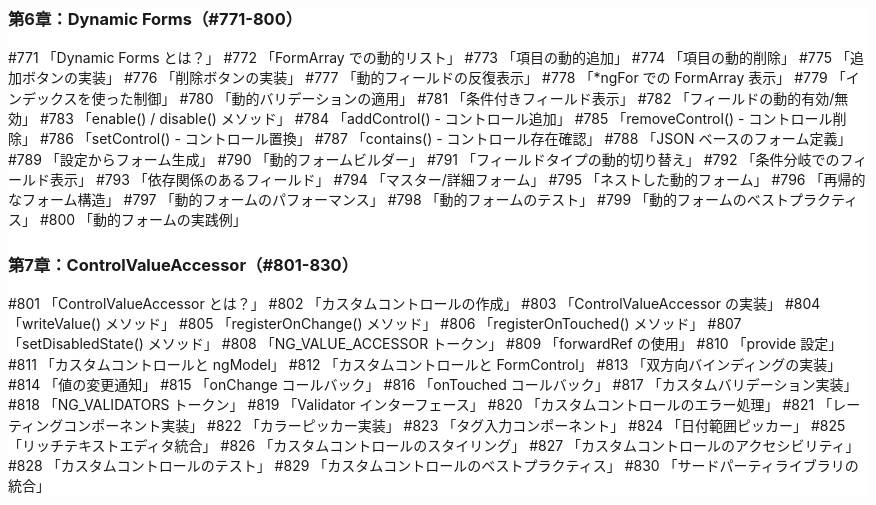 ### 第6章：Dynamic Forms（#771-800）
#771 「Dynamic Forms とは？」
#772 「FormArray での動的リスト」
#773 「項目の動的追加」
#774 「項目の動的削除」
#775 「追加ボタンの実装」
#776 「削除ボタンの実装」
#777 「動的フィールドの反復表示」
#778 「*ngFor での FormArray 表示」
#779 「インデックスを使った制御」
#780 「動的バリデーションの適用」
#781 「条件付きフィールド表示」
#782 「フィールドの動的有効/無効」
#783 「enable() / disable() メソッド」
#784 「addControl() - コントロール追加」
#785 「removeControl() - コントロール削除」
#786 「setControl() - コントロール置換」
#787 「contains() - コントロール存在確認」
#788 「JSON ベースのフォーム定義」
#789 「設定からフォーム生成」
#790 「動的フォームビルダー」
#791 「フィールドタイプの動的切り替え」
#792 「条件分岐でのフィールド表示」
#793 「依存関係のあるフィールド」
#794 「マスター/詳細フォーム」
#795 「ネストした動的フォーム」
#796 「再帰的なフォーム構造」
#797 「動的フォームのパフォーマンス」
#798 「動的フォームのテスト」
#799 「動的フォームのベストプラクティス」
#800 「動的フォームの実践例」

### 第7章：ControlValueAccessor（#801-830）
#801 「ControlValueAccessor とは？」
#802 「カスタムコントロールの作成」
#803 「ControlValueAccessor の実装」
#804 「writeValue() メソッド」
#805 「registerOnChange() メソッド」
#806 「registerOnTouched() メソッド」
#807 「setDisabledState() メソッド」
#808 「NG_VALUE_ACCESSOR トークン」
#809 「forwardRef の使用」
#810 「provide 設定」
#811 「カスタムコントロールと ngModel」
#812 「カスタムコントロールと FormControl」
#813 「双方向バインディングの実装」
#814 「値の変更通知」
#815 「onChange コールバック」
#816 「onTouched コールバック」
#817 「カスタムバリデーション実装」
#818 「NG_VALIDATORS トークン」
#819 「Validator インターフェース」
#820 「カスタムコントロールのエラー処理」
#821 「レーティングコンポーネント実装」
#822 「カラーピッカー実装」
#823 「タグ入力コンポーネント」
#824 「日付範囲ピッカー」
#825 「リッチテキストエディタ統合」
#826 「カスタムコントロールのスタイリング」
#827 「カスタムコントロールのアクセシビリティ」
#828 「カスタムコントロールのテスト」
#829 「カスタムコントロールのベストプラクティス」
#830 「サードパーティライブラリの統合」